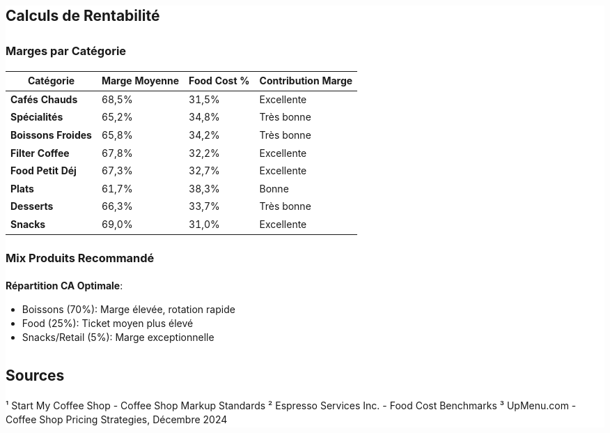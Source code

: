 ## Calculs de Rentabilité

### Marges par Catégorie

| Catégorie | Marge Moyenne | Food Cost % | Contribution Marge |
|-----------|---------------|-------------|-------------------|
| **Cafés Chauds** | 68,5% | 31,5% | Excellente |
| **Spécialités** | 65,2% | 34,8% | Très bonne |
| **Boissons Froides** | 65,8% | 34,2% | Très bonne |
| **Filter Coffee** | 67,8% | 32,2% | Excellente |
| **Food Petit Déj** | 67,3% | 32,7% | Excellente |
| **Plats** | 61,7% | 38,3% | Bonne |
| **Desserts** | 66,3% | 33,7% | Très bonne |
| **Snacks** | 69,0% | 31,0% | Excellente |

### Mix Produits Recommandé

**Répartition CA Optimale**:
- Boissons (70%): Marge élevée, rotation rapide
- Food (25%): Ticket moyen plus élevé
- Snacks/Retail (5%): Marge exceptionnelle

## Sources

¹ Start My Coffee Shop - Coffee Shop Markup Standards
² Espresso Services Inc. - Food Cost Benchmarks
³ UpMenu.com - Coffee Shop Pricing Strategies, Décembre 2024
